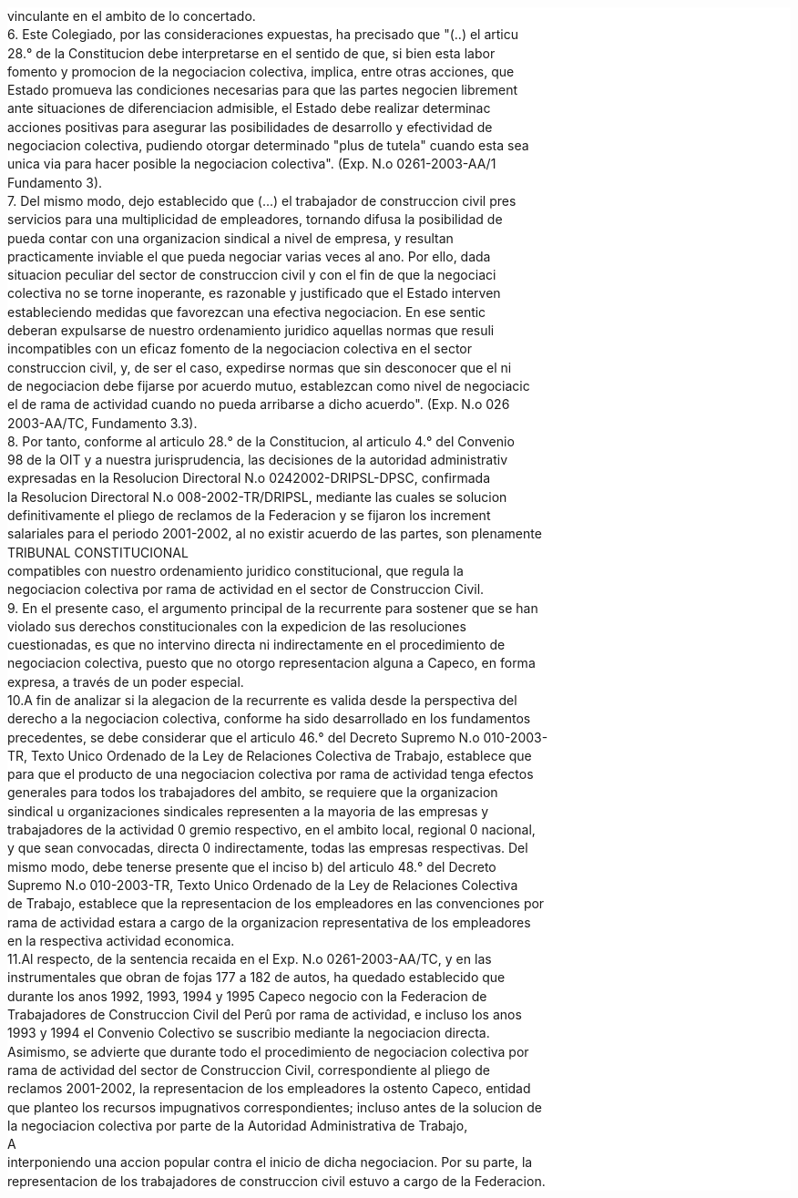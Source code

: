 vinculante en el ambito de lo concertado.  
6. Este Colegiado, por las consideraciones expuestas, ha precisado que "(..) el articu  
28.° de la Constitucion debe interpretarse en el sentido de que, si bien esta labor  
fomento y promocion de la negociacion colectiva, implica, entre otras acciones, que  
Estado promueva las condiciones necesarias para que las partes negocien librement  
ante situaciones de diferenciacion admisible, el Estado debe realizar determinac  
acciones positivas para asegurar las posibilidades de desarrollo y efectividad de  
negociacion colectiva, pudiendo otorgar determinado "plus de tutela" cuando esta sea  
unica via para hacer posible la negociacion colectiva". (Exp. N.o 0261-2003-AA/1  
Fundamento 3).  
7. Del mismo modo, dejo establecido que (...) el trabajador de construccion civil pres  
servicios para una multiplicidad de empleadores, tornando difusa la posibilidad de  
pueda contar con una organizacion sindical a nivel de empresa, y resultan  
practicamente inviable el que pueda negociar varias veces al ano. Por ello, dada  
situacion peculiar del sector de construccion civil y con el fin de que la negociaci  
colectiva no se torne inoperante, es razonable y justificado que el Estado interven  
estableciendo medidas que favorezcan una efectiva negociacion. En ese sentic  
deberan expulsarse de nuestro ordenamiento juridico aquellas normas que resuli  
incompatibles con un eficaz fomento de la negociacion colectiva en el sector  
construccion civil, y, de ser el caso, expedirse normas que sin desconocer que el ni  
de negociacion debe fijarse por acuerdo mutuo, establezcan como nivel de negociacic  
el de rama de actividad cuando no pueda arribarse a dicho acuerdo". (Exp. N.o 026  
2003-AA/TC, Fundamento 3.3).  
8. Por tanto, conforme al articulo 28.° de la Constitucion, al articulo 4.° del Convenio  
98 de la OIT y a nuestra jurisprudencia, las decisiones de la autoridad administrativ  
expresadas en la Resolucion Directoral N.o 0242002-DRIPSL-DPSC, confirmada  
la Resolucion Directoral N.o 008-2002-TR/DRIPSL, mediante las cuales se solucion  
definitivamente el pliego de reclamos de la Federacion y se fijaron los increment  
salariales para el periodo 2001-2002, al no existir acuerdo de las partes, son plenamente  
TRIBUNAL CONSTITUCIONAL  
compatibles con nuestro ordenamiento juridico constitucional, que regula la  
negociacion colectiva por rama de actividad en el sector de Construccion Civil.  
9. En el presente caso, el argumento principal de la recurrente para sostener que se han  
violado sus derechos constitucionales con la expedicion de las resoluciones  
cuestionadas, es que no intervino directa ni indirectamente en el procedimiento de  
negociacion colectiva, puesto que no otorgo representacion alguna a Capeco, en forma  
expresa, a través de un poder especial.  
10.A fin de analizar si la alegacion de la recurrente es valida desde la perspectiva del  
derecho a la negociacion colectiva, conforme ha sido desarrollado en los fundamentos  
precedentes, se debe considerar que el articulo 46.° del Decreto Supremo N.o 010-2003-  
TR, Texto Unico Ordenado de la Ley de Relaciones Colectiva de Trabajo, establece que  
para que el producto de una negociacion colectiva por rama de actividad tenga efectos  
generales para todos los trabajadores del ambito, se requiere que la organizacion  
sindical u organizaciones sindicales representen a la mayoria de las empresas y  
trabajadores de la actividad 0 gremio respectivo, en el ambito local, regional 0 nacional,  
y que sean convocadas, directa 0 indirectamente, todas las empresas respectivas. Del  
mismo modo, debe tenerse presente que el inciso b) del articulo 48.° del Decreto  
Supremo N.o 010-2003-TR, Texto Unico Ordenado de la Ley de Relaciones Colectiva  
de Trabajo, establece que la representacion de los empleadores en las convenciones por  
rama de actividad estara a cargo de la organizacion representativa de los empleadores  
en la respectiva actividad economica.  
11.Al respecto, de la sentencia recaida en el Exp. N.o 0261-2003-AA/TC, y en las  
instrumentales que obran de fojas 177 a 182 de autos, ha quedado establecido que  
durante los anos 1992, 1993, 1994 y 1995 Capeco negocio con la Federacion de  
Trabajadores de Construccion Civil del Perû por rama de actividad, e incluso los anos  
1993 y 1994 el Convenio Colectivo se suscribio mediante la negociacion directa.  
Asimismo, se advierte que durante todo el procedimiento de negociacion colectiva por  
rama de actividad del sector de Construccion Civil, correspondiente al pliego de  
reclamos 2001-2002, la representacion de los empleadores la ostento Capeco, entidad  
que planteo los recursos impugnativos correspondientes; incluso antes de la solucion de  
la negociacion colectiva por parte de la Autoridad Administrativa de Trabajo,  
A  
interponiendo una accion popular contra el inicio de dicha negociacion. Por su parte, la  
representacion de los trabajadores de construccion civil estuvo a cargo de la Federacion.  